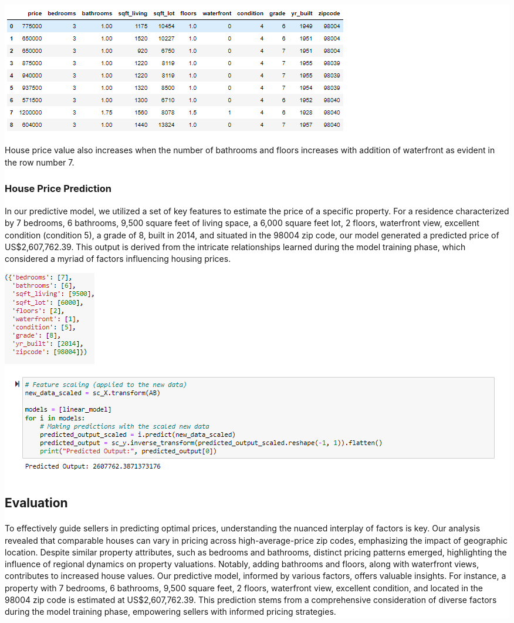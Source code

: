 ![features_by_zipcode.png](https://github.com/ankysoemitro/Project2/blob/main/images/features_by_zipcode.png)

House price value also increases when the number of bathrooms and floors increases with addition of waterfront as evident in the row number 7.

### House Price Prediction

In our predictive model, we utilized a set of key features to estimate the price of a specific property. For a residence characterized by 7 bedrooms, 6 bathrooms, 9,500 square feet of living space, a 6,000 square feet lot, 2 floors, waterfront view, excellent condition (condition 5), a grade of 8, built in 2014, and situated in the 98004 zip code, our model generated a predicted price of US$2,607,762.39. This output is derived from the intricate relationships learned during the model training phase, which considered a myriad of factors influencing housing prices.

![price_predict.png](https://github.com/ankysoemitro/Project2/blob/main/images/price_predict.png)

![predicted_price.png](https://github.com/ankysoemitro/Project2/blob/main/images/predicted_price.png)

## Evaluation


To effectively guide sellers in predicting optimal prices, understanding the nuanced interplay of factors is key. Our analysis revealed that comparable houses can vary in pricing across high-average-price zip codes, emphasizing the impact of geographic location. Despite similar property attributes, such as bedrooms and bathrooms, distinct pricing patterns emerged, highlighting the influence of regional dynamics on property valuations. Notably, adding bathrooms and floors, along with waterfront views, contributes to increased house values. Our predictive model, informed by various factors, offers valuable insights. For instance, a property with 7 bedrooms, 6 bathrooms, 9,500 square feet, 2 floors, waterfront view, excellent condition, and located in the 98004 zip code is estimated at US$2,607,762.39. This prediction stems from a comprehensive consideration of diverse factors during the model training phase, empowering sellers with informed pricing strategies.
